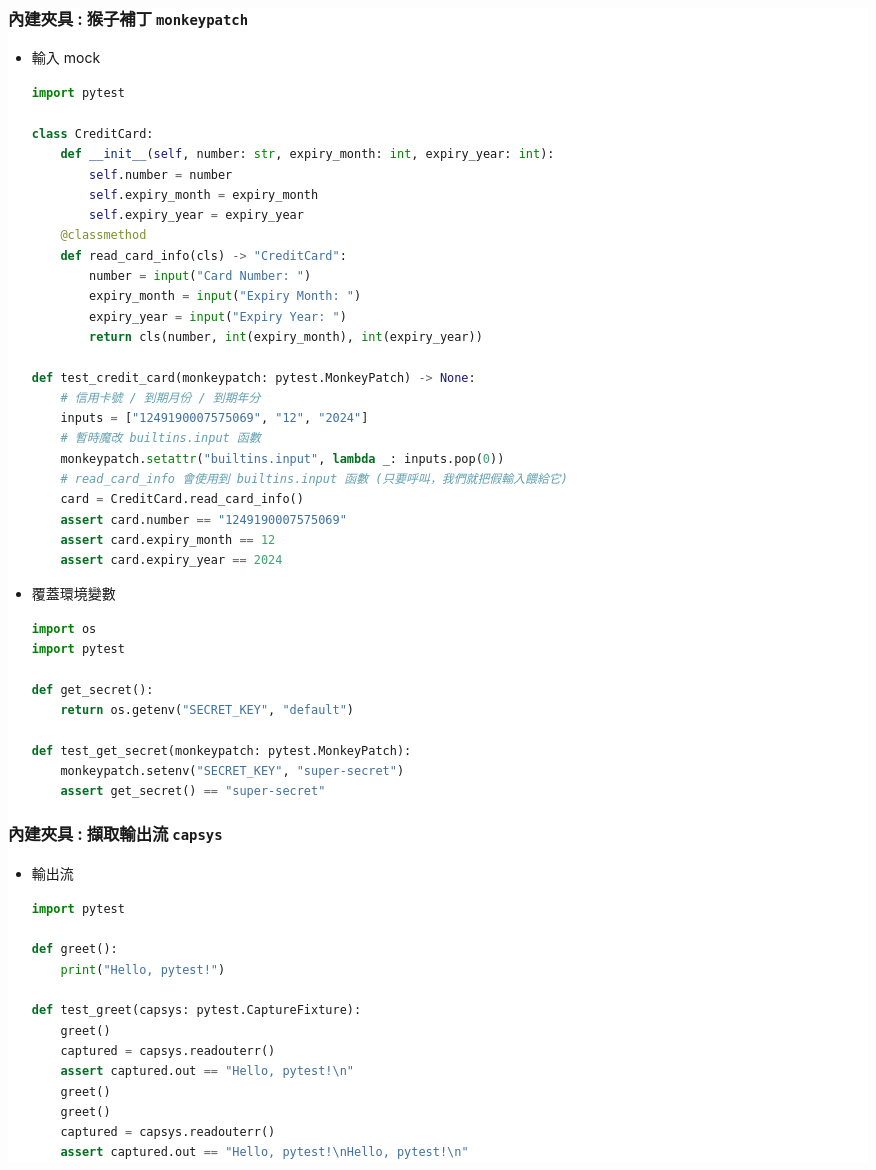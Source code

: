 ### 內建夾具 : 猴子補丁 `monkeypatch`
  + 輸入 mock
    ```py
    import pytest

    class CreditCard:
        def __init__(self, number: str, expiry_month: int, expiry_year: int):
            self.number = number
            self.expiry_month = expiry_month
            self.expiry_year = expiry_year
        @classmethod
        def read_card_info(cls) -> "CreditCard":
            number = input("Card Number: ")
            expiry_month = input("Expiry Month: ")
            expiry_year = input("Expiry Year: ")
            return cls(number, int(expiry_month), int(expiry_year))

    def test_credit_card(monkeypatch: pytest.MonkeyPatch) -> None:
        # 信用卡號 / 到期月份 / 到期年分
        inputs = ["1249190007575069", "12", "2024"]
        # 暫時魔改 builtins.input 函數
        monkeypatch.setattr("builtins.input", lambda _: inputs.pop(0))
        # read_card_info 會使用到 builtins.input 函數 (只要呼叫，我們就把假輸入餵給它)
        card = CreditCard.read_card_info()
        assert card.number == "1249190007575069"
        assert card.expiry_month == 12
        assert card.expiry_year == 2024
    ```
  + 覆蓋環境變數
    ```py
    import os
    import pytest

    def get_secret():
        return os.getenv("SECRET_KEY", "default")

    def test_get_secret(monkeypatch: pytest.MonkeyPatch):
        monkeypatch.setenv("SECRET_KEY", "super-secret")
        assert get_secret() == "super-secret"
    ```


### 內建夾具 : 擷取輸出流 `capsys`

+ 輸出流
  ```py
  import pytest

  def greet():
      print("Hello, pytest!")

  def test_greet(capsys: pytest.CaptureFixture):
      greet()
      captured = capsys.readouterr()
      assert captured.out == "Hello, pytest!\n"
      greet()
      greet()
      captured = capsys.readouterr()
      assert captured.out == "Hello, pytest!\nHello, pytest!\n"
  ```
